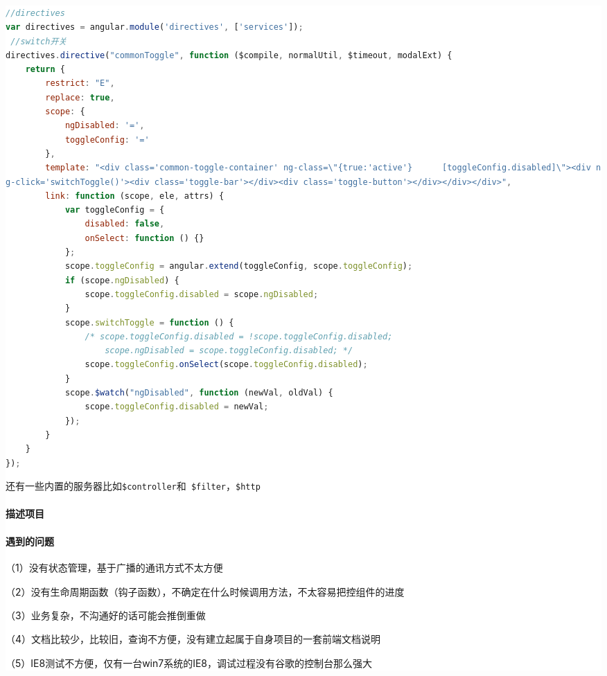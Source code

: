 ```javascript
//directives
var directives = angular.module('directives', ['services']);
 //switch开关
directives.directive("commonToggle", function ($compile, normalUtil, $timeout, modalExt) {
    return {
        restrict: "E",
        replace: true,
        scope: {
            ngDisabled: '=',
            toggleConfig: '='
        },
        template: "<div class='common-toggle-container' ng-class=\"{true:'active'}		[toggleConfig.disabled]\"><div ng-click='switchToggle()'><div class='toggle-bar'></div><div class='toggle-button'></div></div></div>",
        link: function (scope, ele, attrs) {
            var toggleConfig = {
                disabled: false,
                onSelect: function () {}
            };
            scope.toggleConfig = angular.extend(toggleConfig, scope.toggleConfig);
            if (scope.ngDisabled) {
                scope.toggleConfig.disabled = scope.ngDisabled;
            }
            scope.switchToggle = function () {
                /* scope.toggleConfig.disabled = !scope.toggleConfig.disabled;
                    scope.ngDisabled = scope.toggleConfig.disabled; */
                scope.toggleConfig.onSelect(scope.toggleConfig.disabled);
            }
            scope.$watch("ngDisabled", function (newVal, oldVal) {
                scope.toggleConfig.disabled = newVal;
            });
        }
    }
});
```

还有一些内置的服务器比如`$controller`和` $filter`，`$http`

#### 描述项目





#### 遇到的问题

（1）没有状态管理，基于广播的通讯方式不太方便

（2）没有生命周期函数（钩子函数），不确定在什么时候调用方法，不太容易把控组件的进度

（3）业务复杂，不沟通好的话可能会推倒重做

（4）文档比较少，比较旧，查询不方便，没有建立起属于自身项目的一套前端文档说明

（5）IE8测试不方便，仅有一台win7系统的IE8，调试过程没有谷歌的控制台那么强大
